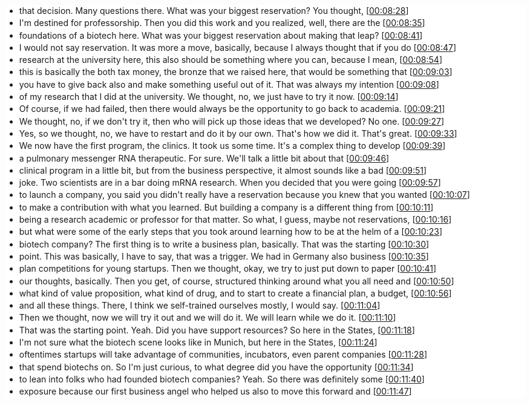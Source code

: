 *  that decision. Many questions there. What was your biggest reservation? You thought, [[00:08:28](https://www.youtube.com/watch?v=AYZRU5vpIt0&t=508.71999999999997s)]
*  I'm destined for professorship. Then you did this work and you realized, well, there are the [[00:08:35](https://www.youtube.com/watch?v=AYZRU5vpIt0&t=515.36s)]
*  foundations of a biotech here. What was your biggest reservation about making that leap? [[00:08:41](https://www.youtube.com/watch?v=AYZRU5vpIt0&t=521.92s)]
*  I would not say reservation. It was more a move, basically, because I always thought that if you do [[00:08:47](https://www.youtube.com/watch?v=AYZRU5vpIt0&t=527.8399999999999s)]
*  research at the university here, this also should be something where you can, because I mean, [[00:08:54](https://www.youtube.com/watch?v=AYZRU5vpIt0&t=534.0799999999999s)]
*  this is basically the both tax money, the bronze that we raised here, that would be something that [[00:09:03](https://www.youtube.com/watch?v=AYZRU5vpIt0&t=543.1999999999999s)]
*  you have to give back also and make something useful out of it. That was always my intention [[00:09:08](https://www.youtube.com/watch?v=AYZRU5vpIt0&t=548.3199999999999s)]
*  of my research that I did at the university. We thought, no, we just have to try it now. [[00:09:14](https://www.youtube.com/watch?v=AYZRU5vpIt0&t=554.8s)]
*  Of course, if we had failed, then there would always be the opportunity to go back to academia. [[00:09:21](https://www.youtube.com/watch?v=AYZRU5vpIt0&t=561.76s)]
*  We thought, no, if we don't try it, then who will pick up those ideas that we developed? No one. [[00:09:27](https://www.youtube.com/watch?v=AYZRU5vpIt0&t=567.76s)]
*  Yes, so we thought, no, we have to restart and do it by our own. That's how we did it. That's great. [[00:09:33](https://www.youtube.com/watch?v=AYZRU5vpIt0&t=573.76s)]
*  We now have the first program, the clinics. It took us some time. It's a complex thing to develop [[00:09:39](https://www.youtube.com/watch?v=AYZRU5vpIt0&t=579.36s)]
*  a pulmonary messenger RNA therapeutic. For sure. We'll talk a little bit about that [[00:09:46](https://www.youtube.com/watch?v=AYZRU5vpIt0&t=586.96s)]
*  clinical program in a little bit, but from the business perspective, it almost sounds like a bad [[00:09:51](https://www.youtube.com/watch?v=AYZRU5vpIt0&t=591.44s)]
*  joke. Two scientists are in a bar doing mRNA research. When you decided that you were going [[00:09:57](https://www.youtube.com/watch?v=AYZRU5vpIt0&t=597.52s)]
*  to launch a company, you said you didn't really have a reservation because you knew that you wanted [[00:10:07](https://www.youtube.com/watch?v=AYZRU5vpIt0&t=607.1999999999999s)]
*  to make a contribution with what you learned. But building a company is a different thing from [[00:10:11](https://www.youtube.com/watch?v=AYZRU5vpIt0&t=611.12s)]
*  being a research academic or professor for that matter. So what, I guess, maybe not reservations, [[00:10:16](https://www.youtube.com/watch?v=AYZRU5vpIt0&t=616.4s)]
*  but what were some of the early steps that you took around learning how to be at the helm of a [[00:10:23](https://www.youtube.com/watch?v=AYZRU5vpIt0&t=623.4399999999999s)]
*  biotech company? The first thing is to write a business plan, basically. That was the starting [[00:10:30](https://www.youtube.com/watch?v=AYZRU5vpIt0&t=630.3199999999999s)]
*  point. This was basically, I have to say, that was a trigger. We had in Germany also business [[00:10:35](https://www.youtube.com/watch?v=AYZRU5vpIt0&t=635.36s)]
*  plan competitions for young startups. Then we thought, okay, we try to just put down to paper [[00:10:41](https://www.youtube.com/watch?v=AYZRU5vpIt0&t=641.92s)]
*  our thoughts, basically. Then you get, of course, structured thinking around what you all need and [[00:10:50](https://www.youtube.com/watch?v=AYZRU5vpIt0&t=650.24s)]
*  what kind of value proposition, what kind of drug, and to start to create a financial plan, a budget, [[00:10:56](https://www.youtube.com/watch?v=AYZRU5vpIt0&t=656.32s)]
*  and all these things. There, I think we self-trained ourselves mostly, I would say. [[00:11:04](https://www.youtube.com/watch?v=AYZRU5vpIt0&t=664.64s)]
*  Then we thought, now we will try it out and we will do it. We will learn while we do it. [[00:11:10](https://www.youtube.com/watch?v=AYZRU5vpIt0&t=670.9599999999999s)]
*  That was the starting point. Yeah. Did you have support resources? So here in the States, [[00:11:18](https://www.youtube.com/watch?v=AYZRU5vpIt0&t=678.4s)]
*  I'm not sure what the biotech scene looks like in Munich, but here in the States, [[00:11:24](https://www.youtube.com/watch?v=AYZRU5vpIt0&t=684.0799999999999s)]
*  oftentimes startups will take advantage of communities, incubators, even parent companies [[00:11:28](https://www.youtube.com/watch?v=AYZRU5vpIt0&t=688.4s)]
*  that spend biotechs on. So I'm just curious, to what degree did you have the opportunity [[00:11:34](https://www.youtube.com/watch?v=AYZRU5vpIt0&t=694.88s)]
*  to lean into folks who had founded biotech companies? Yeah. So there was definitely some [[00:11:40](https://www.youtube.com/watch?v=AYZRU5vpIt0&t=700.16s)]
*  exposure because our first business angel who helped us also to move this forward and [[00:11:47](https://www.youtube.com/watch?v=AYZRU5vpIt0&t=707.28s)]